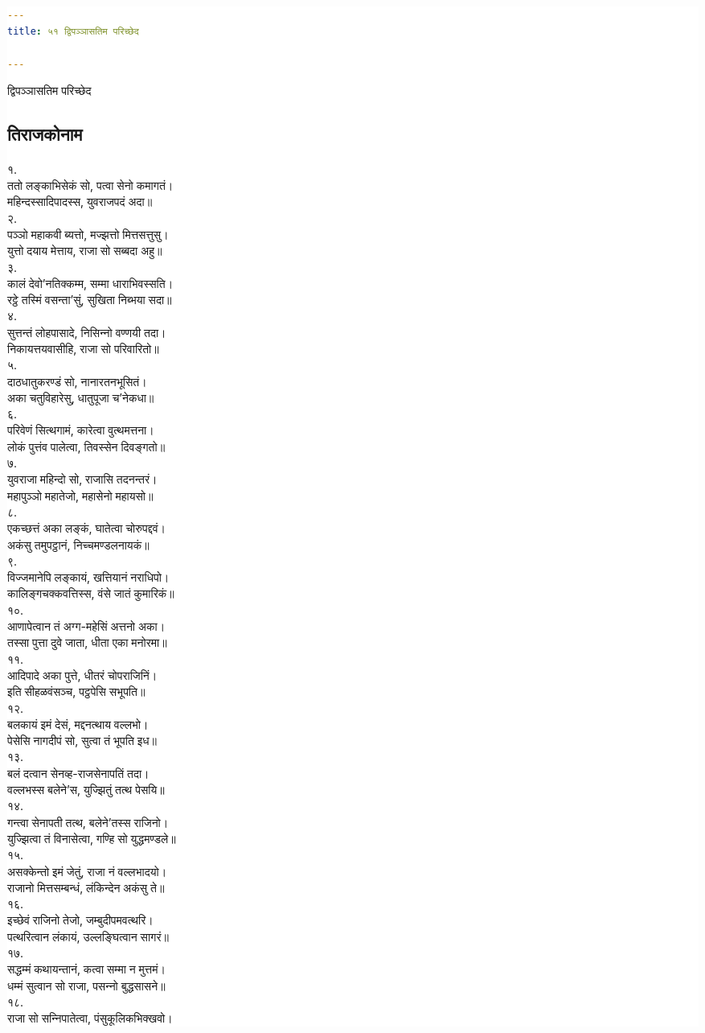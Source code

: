 ```yaml
---
title: ५१ द्विपञ्‍ञासतिम परिच्छेद

---
```

द्विपञ्‍ञासतिम परिच्छेद  


## तिराजकोनाम

१.  
ततो लङ्काभिसेकं सो, पत्वा सेनो कमागतं।  
महिन्दस्सादिपादस्स, युवराजपदं अदा॥  
२.  
पञ्‍ञो महाकवी ब्यत्तो, मज्झत्तो मित्तसत्तुसु।  
युत्तो दयाय मेत्ताय, राजा सो सब्बदा अहु॥  
३.  
कालं देवो’नतिक्‍कम्म, सम्मा धाराभिवस्सति।  
रट्ठे तस्मिं वसन्ता’सुं, सुखिता निब्भया सदा॥  
४.  
सुत्तन्तं लोहपासादे, निसिन्‍नो वण्णयी तदा।  
निकायत्तयवासीहि, राजा सो परिवारितो॥  
५.  
दाठधातुकरण्डं सो, नानारतनभूसितं।  
अका चतुविहारेसु, धातुपूजा च’नेकधा॥  
६.  
परिवेणं सित्थगामं, कारेत्वा वुत्थमत्तना।  
लोकं पुत्तंव पालेत्वा, तिवस्सेन दिवङ्गतो॥  
७.  
युवराजा महिन्दो सो, राजासि तदनन्तरं।  
महापुञ्‍ञो महातेजो, महासेनो महायसो॥  
८.  
एकच्छत्तं अका लङ्कं, घातेत्वा चोरुपद्दवं।  
अकंसु तमुपट्ठानं, निच्‍चमण्डलनायकं॥  
९.  
विज्‍जमानेपि लङ्कायं, खत्तियानं नराधिपो।  
कालिङ्गचक्‍कवत्तिस्स, वंसे जातं कुमारिकं॥  
१०.  
आणापेत्वान तं अग्ग-महेसिं अत्तनो अका।  
तस्सा पुत्ता दुवे जाता, धीता एका मनोरमा॥  
११.  
आदिपादे अका पुत्ते, धीतरं चोपराजिनिं।  
इति सीहळवंसञ्‍च, पट्ठपेसि सभूपति॥  
१२.  
बलकायं इमं देसं, मद्दनत्थाय वल्‍लभो।  
पेसेसि नागदीपं सो, सुत्वा तं भूपति इध॥  
१३.  
बलं दत्वान सेनव्ह-राजसेनापतिं तदा।  
वल्‍लभस्स बलेने’स, युज्झितुं तत्थ पेसयि॥  
१४.  
गन्त्वा सेनापती तत्थ, बलेने’तस्स राजिनो।  
युज्झित्वा तं विनासेत्वा, गण्हि सो युद्धमण्डले॥  
१५.  
असक्‍केन्तो इमं जेतुं, राजा नं वल्‍लभादयो।  
राजानो मित्तसम्बन्धं, लंकिन्देन अकंसु ते॥  
१६.  
इच्छेवं राजिनो तेजो, जम्बुदीपमवत्थरि।  
पत्थरित्वान लंकायं, उल्‍लङ्घित्वान सागरं॥  
१७.  
सद्धम्मं कथायन्तानं, कत्वा सम्मा न मुत्तमं।  
धम्मं सुत्वान सो राजा, पसन्‍नो बुद्धसासने॥  
१८.  
राजा सो सन्‍निपातेत्वा, पंसुकूलिकभिक्खवो।  